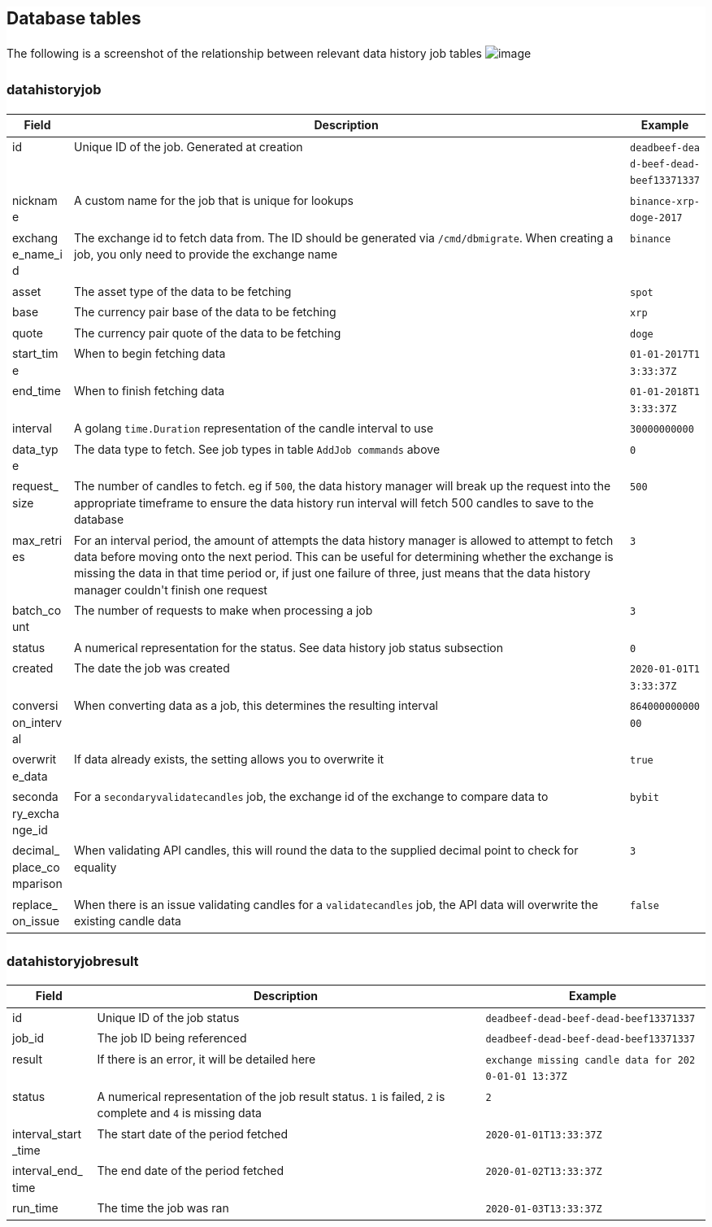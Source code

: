 
## Database tables
The following is a screenshot of the relationship between relevant data history job tables
![image](https://user-images.githubusercontent.com/9261323/125889821-954b730a-01fd-4eb0-839d-3cc623178f20.png)

### datahistoryjob

| Field | Description | Example |
| ------ | ----------- | ------- |
| id | Unique ID of the job. Generated at creation | `deadbeef-dead-beef-dead-beef13371337` |
| nickname | A custom name for the job that is unique for lookups | `binance-xrp-doge-2017` |
| exchange_name_id | The exchange id to fetch data from. The ID should be generated via `/cmd/dbmigrate`. When creating a job, you only need to provide the exchange name  | `binance` |
| asset | The asset type of the data to be fetching | `spot` |
| base | The currency pair base of the data to be fetching | `xrp` |
| quote | The currency pair quote of the data to be fetching | `doge` |
| start_time | When to begin fetching data | `01-01-2017T13:33:37Z` |
| end_time | When to finish fetching data | `01-01-2018T13:33:37Z`  |
| interval | A golang `time.Duration` representation of the candle interval to use | `30000000000` |
| data_type | The data type to fetch. See job types in table `AddJob commands` above | `0` |
| request_size | The number of candles to fetch. eg if `500`, the data history manager will break up the request into the appropriate timeframe to ensure the data history run interval will fetch 500 candles to save to the database | `500` |
| max_retries | For an interval period, the amount of attempts the data history manager is allowed to attempt to fetch data before moving onto the next period. This can be useful for determining whether the exchange is missing the data in that time period or, if just one failure of three, just means that the data history manager couldn't finish one request | `3` |
| batch_count | The number of requests to make when processing a job | `3` |
| status | A numerical representation for the status. See data history job status subsection | `0` |
| created | The date the job was created | `2020-01-01T13:33:37Z` |
| conversion_interval | When converting data as a job, this determines the resulting interval | `86400000000000` |
| overwrite_data | If data already exists, the setting allows you to overwrite it | `true` |
| secondary_exchange_id | For a `secondaryvalidatecandles` job, the exchange id of the exchange to compare data to | `bybit` |
| decimal_place_comparison | When validating API candles, this will round the data to the supplied decimal point to check for equality | `3` |
| replace_on_issue | When there is an issue validating candles for a `validatecandles` job, the API data will overwrite the existing candle data | `false` |

### datahistoryjobresult

| Field | Description | Example |
| ------ | ----------- | ------- |
| id | Unique ID of the job status | `deadbeef-dead-beef-dead-beef13371337` |
| job_id | The job ID being referenced | `deadbeef-dead-beef-dead-beef13371337` |
| result | If there is an error, it will be detailed here | `exchange missing candle data for 2020-01-01 13:37Z` |
| status | A numerical representation of the job result status. `1` is failed, `2` is complete and `4` is missing data | `2` |
| interval_start_time | The start date of the period fetched | `2020-01-01T13:33:37Z` |
| interval_end_time  | The end date of the period fetched | `2020-01-02T13:33:37Z` |
| run_time | The time the job was ran | `2020-01-03T13:33:37Z` |
